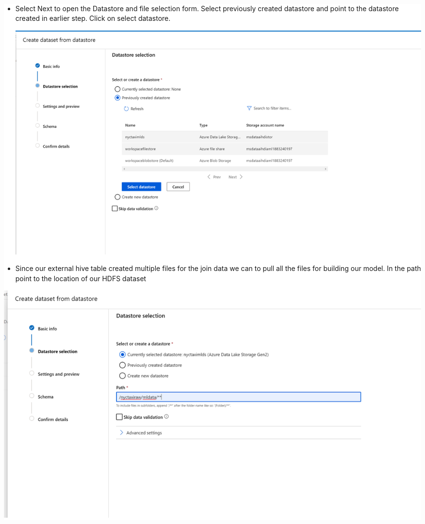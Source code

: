 -   Select Next to open the Datastore and file selection form. Select previously
    created datastore and point to the datastore created in earlier step. Click
    on select datastore.

    ![](media/966b04ffe80948485afaae4c10e7e22e.png)

-   Since our external hive table created multiple files for the join data we
    can to pull all the files for building our model. In the path point to the
    location of our HDFS dataset

![](media/ef6c7a026896d573c2f51350c2061ae1.png)
